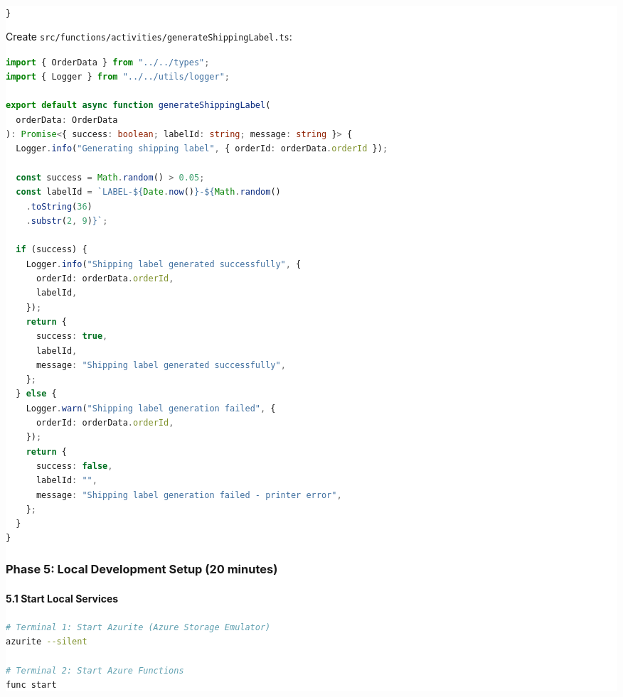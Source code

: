 ```typescript
}
```

Create `src/functions/activities/generateShippingLabel.ts`:

```typescript
import { OrderData } from "../../types";
import { Logger } from "../../utils/logger";

export default async function generateShippingLabel(
  orderData: OrderData
): Promise<{ success: boolean; labelId: string; message: string }> {
  Logger.info("Generating shipping label", { orderId: orderData.orderId });

  const success = Math.random() > 0.05;
  const labelId = `LABEL-${Date.now()}-${Math.random()
    .toString(36)
    .substr(2, 9)}`;

  if (success) {
    Logger.info("Shipping label generated successfully", {
      orderId: orderData.orderId,
      labelId,
    });
    return {
      success: true,
      labelId,
      message: "Shipping label generated successfully",
    };
  } else {
    Logger.warn("Shipping label generation failed", {
      orderId: orderData.orderId,
    });
    return {
      success: false,
      labelId: "",
      message: "Shipping label generation failed - printer error",
    };
  }
}
```

### Phase 5: Local Development Setup (20 minutes)

#### 5.1 Start Local Services

```bash
# Terminal 1: Start Azurite (Azure Storage Emulator)
azurite --silent

# Terminal 2: Start Azure Functions
func start
```
